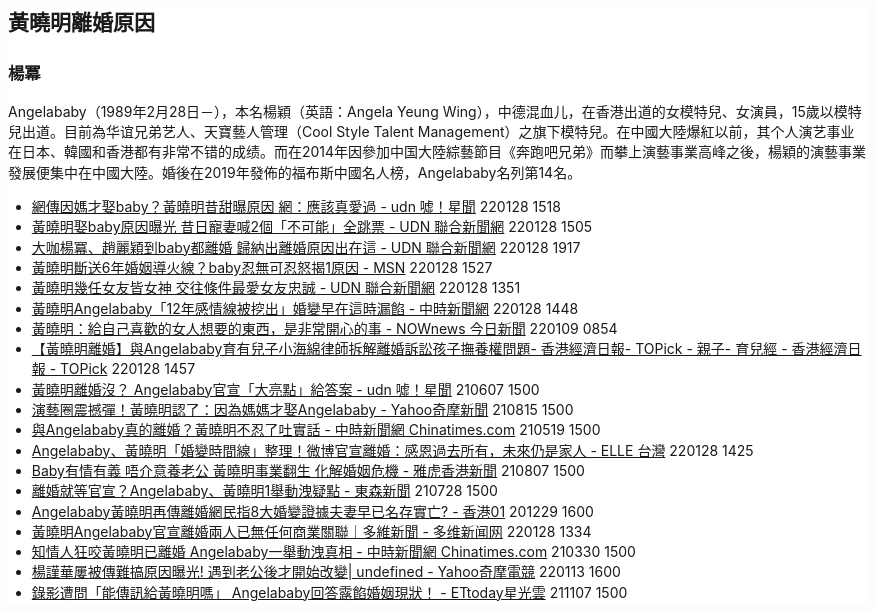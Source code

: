 ## 黃曉明離婚原因

### 楊冪

Angelababy（1989年2月28日－），本名楊穎（英語：Angela Yeung Wing），中德混血儿，在香港出道的女模特兒、女演員，15歲以模特兒出道。目前為华谊兄弟艺人、天寶藝人管理（Cool Style Talent Management）之旗下模特兒。在中國大陸爆紅以前，其个人演艺事业在日本、韓國和香港都有非常不错的成绩。而在2014年因參加中国大陸綜藝節目《奔跑吧兄弟》而攀上演藝事業高峰之後，楊穎的演藝事業發展便集中在中國大陸。婚後在2019年發佈的福布斯中國名人榜，Angelababy名列第14名。
- [網傳因媽才娶baby？黃曉明昔甜曝原因 網：應該真愛過 - udn 噓！星聞](https://stars.udn.com/star/story/10088/6067963 "網傳因媽才娶baby？黃曉明昔甜曝原因 網：應該真愛過 - udn 噓！星聞") 220128 1518
- [黃曉明娶baby原因曝光 昔日寵妻喊2個「不可能」全跳票 - UDN 聯合新聞網](https://stars.udn.com/star/story/10091/6067909?from=udn-ch1_breaknews-1-cate8-news "黃曉明娶baby原因曝光 昔日寵妻喊2個「不可能」全跳票 - UDN 聯合新聞網") 220128 1505
- [大咖楊冪、趙麗穎到baby都離婚 歸納出離婚原因出在這 - UDN 聯合新聞網](https://stars.udn.com/star/story/10091/6068561?from=udn-ch1_breaknews-1-cate8-news "大咖楊冪、趙麗穎到baby都離婚 歸納出離婚原因出在這 - UDN 聯合新聞網") 220128 1917
- [黃曉明斷送6年婚姻導火線？baby忍無可忍怒揭1原因 - MSN](https://www.msn.com/zh-tw/entertainment/news/%E9%BB%83%E6%9B%89%E6%98%8E%E6%96%B7%E9%80%816%E5%B9%B4%E5%A9%9A%E5%A7%BB%E5%B0%8E%E7%81%AB%E7%B7%9A-baby%E5%BF%8D%E7%84%A1%E5%8F%AF%E5%BF%8D%E6%80%92%E6%8F%AD1%E5%8E%9F%E5%9B%A0/ar-AATefnL "黃曉明斷送6年婚姻導火線？baby忍無可忍怒揭1原因 - MSN") 220128 1527
- [黃曉明幾任女友皆女神 交往條件最愛女友忠誠 - UDN 聯合新聞網](https://stars.udn.com/star/story/10088/6067627?from=udn-ch1_breaknews-1-cate8-news "黃曉明幾任女友皆女神 交往條件最愛女友忠誠 - UDN 聯合新聞網") 220128 1351
- [黃曉明Angelababy「12年感情線被挖出」婚變早在這時漏餡 - 中時新聞網](https://www.chinatimes.com/realtimenews/20220128002693-260404?ctrack=mo_main_rtime_p01 "黃曉明Angelababy「12年感情線被挖出」婚變早在這時漏餡 - 中時新聞網") 220128 1448
- [黃曉明：給自己喜歡的女人想要的東西，是非常開心的事 - NOWnews 今日新聞](https://www.nownews.com/news/5652638 "黃曉明：給自己喜歡的女人想要的東西，是非常開心的事 - NOWnews 今日新聞") 220109 0854
- [【黃曉明離婚】與Angelababy育有兒子小海綿律師拆解離婚訴訟孩子撫養權問題- 香港經濟日報- TOPick - 親子- 育兒經 - 香港經濟日報 - TOPick](https://topick.hket.com/article/3167745/%E3%80%90%E9%BB%83%E6%9B%89%E6%98%8E%E9%9B%A2%E5%A9%9A%E3%80%91%E8%88%87Angelababy%E8%82%B2%E6%9C%89%E5%85%92%E5%AD%90%E5%B0%8F%E6%B5%B7%E7%B6%BF%E3%80%80%E5%BE%8B%E5%B8%AB%E6%8B%86%E8%A7%A3%E9%9B%A2%E5%A9%9A%E8%A8%B4%E8%A8%9F%E5%AD%A9%E5%AD%90%E6%92%AB%E9%A4%8A%E6%AC%8A%E5%95%8F%E9%A1%8C "【黃曉明離婚】與Angelababy育有兒子小海綿律師拆解離婚訴訟孩子撫養權問題- 香港經濟日報- TOPick - 親子- 育兒經 - 香港經濟日報 - TOPick") 220128 1457
- [黃曉明離婚沒？ Angelababy官宣「大亮點」給答案 - udn 噓！星聞](https://stars.udn.com/star/story/10091/5515748 "黃曉明離婚沒？ Angelababy官宣「大亮點」給答案 - udn 噓！星聞") 210607 1500
- [演藝圈震撼彈！黃曉明認了：因為媽媽才娶Angelababy - Yahoo奇摩新聞](https://tw.news.yahoo.com/%E6%BC%94%E8%97%9D%E5%9C%88%E9%9C%87%E6%92%BC%E5%BD%88-%E9%BB%83%E6%9B%89%E6%98%8E%E8%AA%8D%E4%BA%86-%E5%9B%A0%E7%82%BA%E5%AA%BD%E5%AA%BD%E6%89%8D%E5%A8%B6angelababy-091200620.html "演藝圈震撼彈！黃曉明認了：因為媽媽才娶Angelababy - Yahoo奇摩新聞") 210815 1500
- [與Angelababy真的離婚？黃曉明不忍了吐實話 - 中時新聞網 Chinatimes.com](https://www.chinatimes.com/realtimenews/20210519003659-260404 "與Angelababy真的離婚？黃曉明不忍了吐實話 - 中時新聞網 Chinatimes.com") 210519 1500
- [Angelababy、黃曉明「婚變時間線」整理！﻿微博官宣離婚：感恩過去所有，未來仍是家人 - ELLE 台灣](https://www.elle.com/tw/entertainment/gossip/g35137173/angelababy-divorce-rumor/ "Angelababy、黃曉明「婚變時間線」整理！﻿微博官宣離婚：感恩過去所有，未來仍是家人 - ELLE 台灣") 220128 1425
- [Baby有情有義 唔介意養老公 黃曉明事業翻生 化解婚姻危機 - 雅虎香港新聞](https://hk.news.yahoo.com/baby%E6%9C%89%E6%83%85%E6%9C%89%E7%BE%A9-%E5%94%94%E4%BB%8B%E6%84%8F%E9%A4%8A%E8%80%81%E5%85%AC-%E9%BB%83%E6%9B%89%E6%98%8E%E4%BA%8B%E6%A5%AD%E7%BF%BB%E7%94%9F-%E5%8C%96%E8%A7%A3%E5%A9%9A%E5%A7%BB%E5%8D%B1%E6%A9%9F-214500674.html "Baby有情有義 唔介意養老公 黃曉明事業翻生 化解婚姻危機 - 雅虎香港新聞") 210807 1500
- [離婚就等官宣？Angelababy、黃曉明1舉動洩疑點 - 東森新聞](https://news.ebc.net.tw/news/entertainment/272013 "離婚就等官宣？Angelababy、黃曉明1舉動洩疑點 - 東森新聞") 210728 1500
- [Angelababy黃曉明再傳離婚網民指8大婚變證據夫妻早已名存實亡? - 香港01](https://www.hk01.com/%E8%AB%87%E6%83%85%E8%AA%AA%E6%80%A7/567086/angelababy%E9%BB%83%E6%9B%89%E6%98%8E%E5%86%8D%E5%82%B3%E9%9B%A2%E5%A9%9A-%E7%B6%B2%E6%B0%91%E6%8C%878%E5%A4%A7%E5%A9%9A%E8%AE%8A%E8%AD%89%E6%93%9A-%E5%A4%AB%E5%A6%BB%E6%97%A9%E5%B7%B2%E5%90%8D%E5%AD%98%E5%AF%A6%E4%BA%A1 "Angelababy黃曉明再傳離婚網民指8大婚變證據夫妻早已名存實亡? - 香港01") 201229 1600
- [黃曉明Angelababy官宣離婚兩人已無任何商業關聯｜多維新聞 - 多维新闻网](https://www.dwnews.com/%E7%BB%8F%E6%B5%8E/60276894/%E9%BB%84%E6%99%93%E6%98%8EAngelababy%E5%AE%98%E5%AE%A3%E7%A6%BB%E5%A9%9A%E4%B8%A4%E4%BA%BA%E5%B7%B2%E6%97%A0%E4%BB%BB%E4%BD%95%E5%95%86%E4%B8%9A%E5%85%B3%E8%81%94 "黃曉明Angelababy官宣離婚兩人已無任何商業關聯｜多維新聞 - 多维新闻网") 220128 1334
- [知情人狂咬黃曉明已離婚 Angelababy一舉動洩真相 - 中時新聞網 Chinatimes.com](https://www.chinatimes.com/realtimenews/20210330001925-260404 "知情人狂咬黃曉明已離婚 Angelababy一舉動洩真相 - 中時新聞網 Chinatimes.com") 210330 1500
- [楊謹華屢被傳難搞原因曝光! 遇到老公後才開始改變| undefined - Yahoo奇摩電競](https://tw.yahoo.com/tv/%E6%A5%8A%E8%AC%B9%E8%8F%AF%E5%B1%A2%E8%A2%AB%E5%82%B3%E9%9B%A3%E6%90%9E%E5%8E%9F%E5%9B%A0%E6%9B%9D%E5%85%89-%E9%81%87%E5%88%B0%E8%80%81%E5%85%AC%E5%BE%8C%E6%89%8D%E9%96%8B%E5%A7%8B%E6%94%B9%E8%AE%8A-182416042.html "楊謹華屢被傳難搞原因曝光! 遇到老公後才開始改變| undefined - Yahoo奇摩電競") 220113 1600
- [錄影遭問「能傳訊給黃曉明嗎」 Angelababy回答露餡婚姻現狀！ - ETtoday星光雲](https://star.ettoday.net/news/2118463 "錄影遭問「能傳訊給黃曉明嗎」 Angelababy回答露餡婚姻現狀！ - ETtoday星光雲") 211107 1500